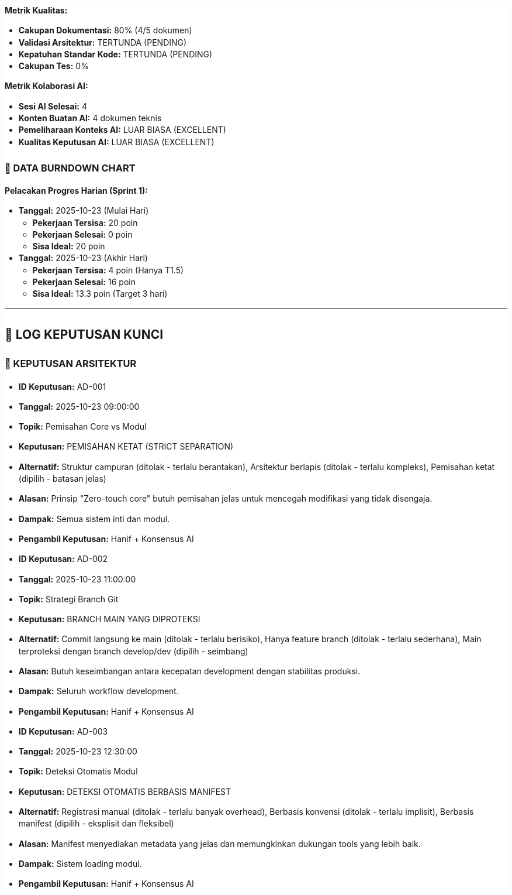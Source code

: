 **Metrik Kualitas:**
* **Cakupan Dokumentasi:** 80% (4/5 dokumen)
* **Validasi Arsitektur:** TERTUNDA (PENDING)
* **Kepatuhan Standar Kode:** TERTUNDA (PENDING)
* **Cakupan Tes:** 0%

**Metrik Kolaborasi AI:**
* **Sesi AI Selesai:** 4
* **Konten Buatan AI:** 4 dokumen teknis
* **Pemeliharaan Konteks AI:** LUAR BIASA (EXCELLENT)
* **Kualitas Keputusan AI:** LUAR BIASA (EXCELLENT)

### 🎯 DATA BURNDOWN CHART

**Pelacakan Progres Harian (Sprint 1):**
* **Tanggal:** 2025-10-23 (Mulai Hari)
    * **Pekerjaan Tersisa:** 20 poin
    * **Pekerjaan Selesai:** 0 poin
    * **Sisa Ideal:** 20 poin
* **Tanggal:** 2025-10-23 (Akhir Hari)
    * **Pekerjaan Tersisa:** 4 poin (Hanya T1.5)
    * **Pekerjaan Selesai:** 16 poin
    * **Sisa Ideal:** 13.3 poin (Target 3 hari)

---

## 🎯 LOG KEPUTUSAN KUNCI

### 📝 KEPUTUSAN ARSITEKTUR

* **ID Keputusan:** AD-001
* **Tanggal:** 2025-10-23 09:00:00
* **Topik:** Pemisahan Core vs Modul
* **Keputusan:** PEMISAHAN KETAT (STRICT SEPARATION)
* **Alternatif:** Struktur campuran (ditolak - terlalu berantakan), Arsitektur berlapis (ditolak - terlalu kompleks), Pemisahan ketat (dipilih - batasan jelas)
* **Alasan:** Prinsip "Zero-touch core" butuh pemisahan jelas untuk mencegah modifikasi yang tidak disengaja.
* **Dampak:** Semua sistem inti dan modul.
* **Pengambil Keputusan:** Hanif + Konsensus AI

* **ID Keputusan:** AD-002
* **Tanggal:** 2025-10-23 11:00:00
* **Topik:** Strategi Branch Git
* **Keputusan:** BRANCH MAIN YANG DIPROTEKSI
* **Alternatif:** Commit langsung ke main (ditolak - terlalu berisiko), Hanya feature branch (ditolak - terlalu sederhana), Main terproteksi dengan branch develop/dev (dipilih - seimbang)
* **Alasan:** Butuh keseimbangan antara kecepatan development dengan stabilitas produksi.
* **Dampak:** Seluruh workflow development.
* **Pengambil Keputusan:** Hanif + Konsensus AI

* **ID Keputusan:** AD-003
* **Tanggal:** 2025-10-23 12:30:00
* **Topik:** Deteksi Otomatis Modul
* **Keputusan:** DETEKSI OTOMATIS BERBASIS MANIFEST
* **Alternatif:** Registrasi manual (ditolak - terlalu banyak overhead), Berbasis konvensi (ditolak - terlalu implisit), Berbasis manifest (dipilih - eksplisit dan fleksibel)
* **Alasan:** Manifest menyediakan metadata yang jelas dan memungkinkan dukungan tools yang lebih baik.
* **Dampak:** Sistem loading modul.
* **Pengambil Keputusan:** Hanif + Konsensus AI
